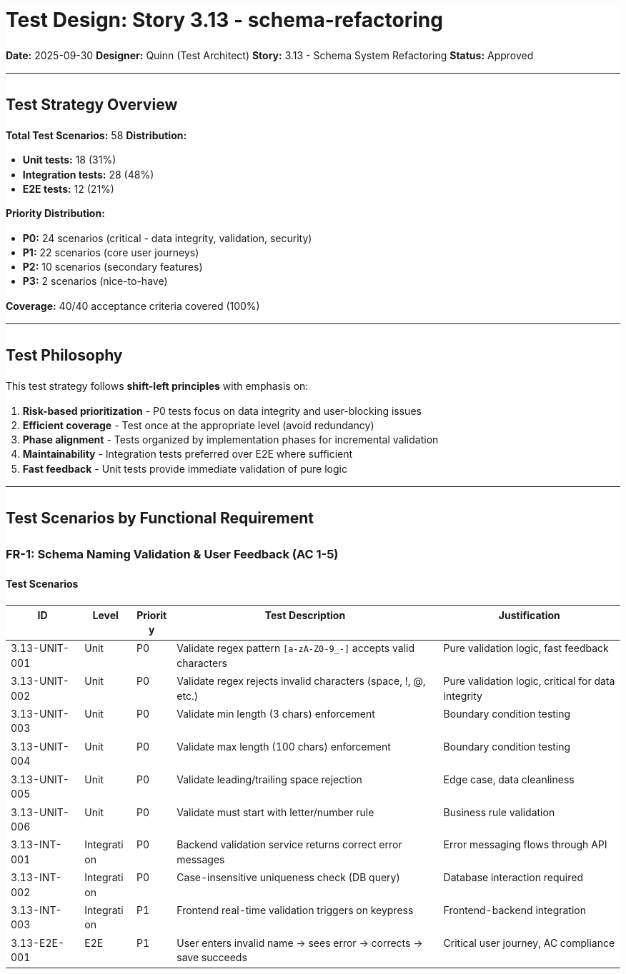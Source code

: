 # Test Design: Story 3.13 - schema-refactoring

**Date:** 2025-09-30
**Designer:** Quinn (Test Architect)
**Story:** 3.13 - Schema System Refactoring
**Status:** Approved

---

## Test Strategy Overview

**Total Test Scenarios:** 58
**Distribution:**
- **Unit tests:** 18 (31%)
- **Integration tests:** 28 (48%)
- **E2E tests:** 12 (21%)

**Priority Distribution:**
- **P0:** 24 scenarios (critical - data integrity, validation, security)
- **P1:** 22 scenarios (core user journeys)
- **P2:** 10 scenarios (secondary features)
- **P3:** 2 scenarios (nice-to-have)

**Coverage:** 40/40 acceptance criteria covered (100%)

---

## Test Philosophy

This test strategy follows **shift-left principles** with emphasis on:

1. **Risk-based prioritization** - P0 tests focus on data integrity and user-blocking issues
2. **Efficient coverage** - Test once at the appropriate level (avoid redundancy)
3. **Phase alignment** - Tests organized by implementation phases for incremental validation
4. **Maintainability** - Integration tests preferred over E2E where sufficient
5. **Fast feedback** - Unit tests provide immediate validation of pure logic

---

## Test Scenarios by Functional Requirement

### FR-1: Schema Naming Validation & User Feedback (AC 1-5)

#### Test Scenarios

| ID | Level | Priority | Test Description | Justification |
|----|-------|----------|------------------|---------------|
| 3.13-UNIT-001 | Unit | P0 | Validate regex pattern `[a-zA-Z0-9_-]` accepts valid characters | Pure validation logic, fast feedback |
| 3.13-UNIT-002 | Unit | P0 | Validate regex rejects invalid characters (space, !, @, etc.) | Pure validation logic, critical for data integrity |
| 3.13-UNIT-003 | Unit | P0 | Validate min length (3 chars) enforcement | Boundary condition testing |
| 3.13-UNIT-004 | Unit | P0 | Validate max length (100 chars) enforcement | Boundary condition testing |
| 3.13-UNIT-005 | Unit | P0 | Validate leading/trailing space rejection | Edge case, data cleanliness |
| 3.13-UNIT-006 | Unit | P0 | Validate must start with letter/number rule | Business rule validation |
| 3.13-INT-001 | Integration | P0 | Backend validation service returns correct error messages | Error messaging flows through API |
| 3.13-INT-002 | Integration | P0 | Case-insensitive uniqueness check (DB query) | Database interaction required |
| 3.13-INT-003 | Integration | P1 | Frontend real-time validation triggers on keypress | Frontend-backend integration |
| 3.13-E2E-001 | E2E | P1 | User enters invalid name → sees error → corrects → save succeeds | Critical user journey, AC compliance |